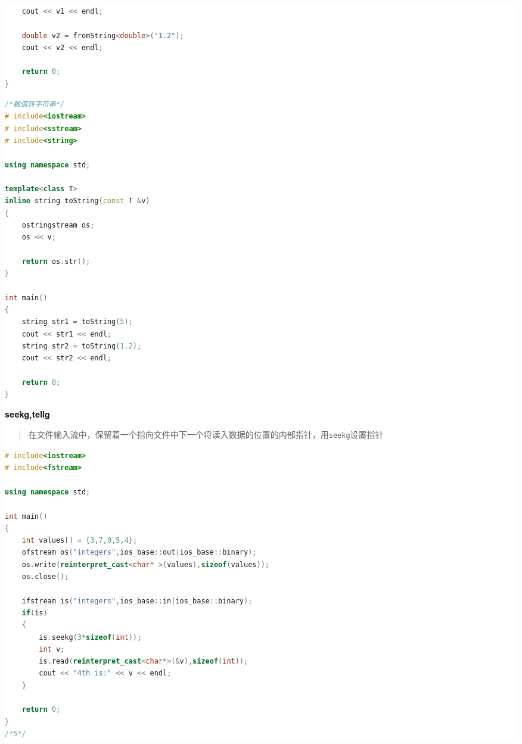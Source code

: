 ```cpp
	cout << v1 << endl;

	double v2 = fromString<double>("1.2");
	cout << v2 << endl;
	
	return 0;	
}
```

```cpp
/*数值转字符串*/
# include<iostream>
# include<sstream>
# include<string>

using namespace std;

template<class T>
inline string toString(const T &v)
{
	ostringstream os;
	os << v;

	return os.str();
}

int main()
{
	string str1 = toString(5);
	cout << str1 << endl;
	string str2 = toString(1.2);
	cout << str2 << endl;
	
	return 0;
}
```

**seekg,tellg**
>在文件输入流中，保留着一个指向文件中下一个将读入数据的位置的内部指针，用`seekg`设置指针
```cpp
# include<iostream>
# include<fstream>

using namespace std;

int main()
{
	int values[] = {3,7,0,5,4};
	ofstream os("integers",ios_base::out|ios_base::binary);
	os.write(reinterpret_cast<char* >(values),sizeof(values));
	os.close();
	
	ifstream is("integers",ios_base::in|ios_base::binary);
	if(is)
	{
		is.seekg(3*sizeof(int));
		int v;
		is.read(reinterpret_cast<char*>(&v),sizeof(int));
		cout << "4th is:" << v << endl;
 	}
	
	return 0;
}
/*5*/
```